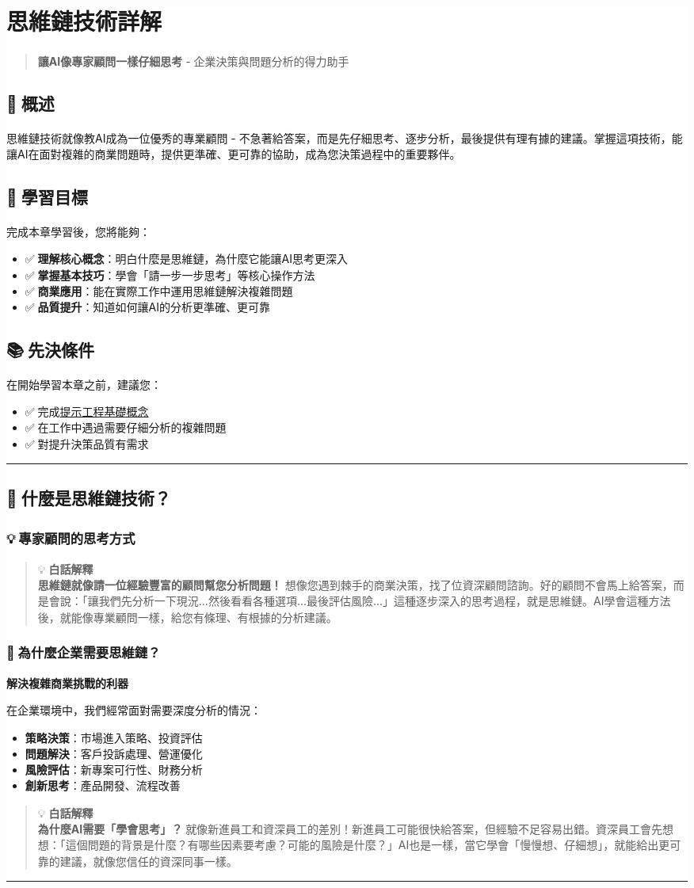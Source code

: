 # 思維鏈技術詳解

> **讓AI像專家顧問一樣仔細思考** - 企業決策與問題分析的得力助手

## 📖 概述

思維鏈技術就像教AI成為一位優秀的專業顧問 - 不急著給答案，而是先仔細思考、逐步分析，最後提供有理有據的建議。掌握這項技術，能讓AI在面對複雜的商業問題時，提供更準確、更可靠的協助，成為您決策過程中的重要夥伴。

## 🎯 學習目標

完成本章學習後，您將能夠：

- ✅ **理解核心概念**：明白什麼是思維鏈，為什麼它能讓AI思考更深入
- ✅ **掌握基本技巧**：學會「請一步一步思考」等核心操作方法
- ✅ **商業應用**：能在實際工作中運用思維鏈解決複雜問題
- ✅ **品質提升**：知道如何讓AI的分析更準確、更可靠

## 📚 先決條件

在開始學習本章之前，建議您：

- ✅ 完成[提示工程基礎概念](./01-提示工程基礎概念-企業版.md)
- ✅ 在工作中遇過需要仔細分析的複雜問題
- ✅ 對提升決策品質有需求

---

## 🤔 什麼是思維鏈技術？

### 💡 專家顧問的思考方式

> 💡 **白話解釋**  
> **思維鏈就像請一位經驗豐富的顧問幫您分析問題！** 想像您遇到棘手的商業決策，找了位資深顧問諮詢。好的顧問不會馬上給答案，而是會說：「讓我們先分析一下現況...然後看看各種選項...最後評估風險...」這種逐步深入的思考過程，就是思維鏈。AI學會這種方法後，就能像專業顧問一樣，給您有條理、有根據的分析建議。

### 🏢 為什麼企業需要思維鏈？

**解決複雜商業挑戰的利器**

在企業環境中，我們經常面對需要深度分析的情況：
- **策略決策**：市場進入策略、投資評估
- **問題解決**：客戶投訴處理、營運優化
- **風險評估**：新專案可行性、財務分析
- **創新思考**：產品開發、流程改善

> 💡 **白話解釋**  
> **為什麼AI需要「學會思考」？** 就像新進員工和資深員工的差別！新進員工可能很快給答案，但經驗不足容易出錯。資深員工會先想想：「這個問題的背景是什麼？有哪些因素要考慮？可能的風險是什麼？」AI也是一樣，當它學會「慢慢想、仔細想」，就能給出更可靠的建議，就像您信任的資深同事一樣。

---
